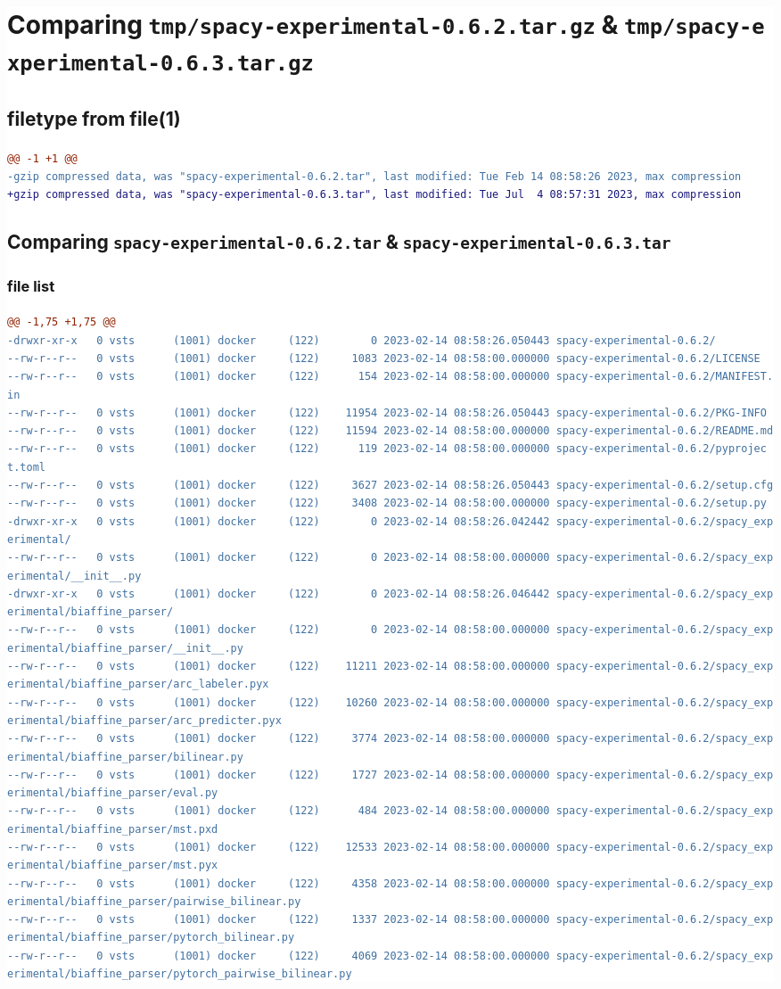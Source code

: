 # Comparing `tmp/spacy-experimental-0.6.2.tar.gz` & `tmp/spacy-experimental-0.6.3.tar.gz`

## filetype from file(1)

```diff
@@ -1 +1 @@
-gzip compressed data, was "spacy-experimental-0.6.2.tar", last modified: Tue Feb 14 08:58:26 2023, max compression
+gzip compressed data, was "spacy-experimental-0.6.3.tar", last modified: Tue Jul  4 08:57:31 2023, max compression
```

## Comparing `spacy-experimental-0.6.2.tar` & `spacy-experimental-0.6.3.tar`

### file list

```diff
@@ -1,75 +1,75 @@
-drwxr-xr-x   0 vsts      (1001) docker     (122)        0 2023-02-14 08:58:26.050443 spacy-experimental-0.6.2/
--rw-r--r--   0 vsts      (1001) docker     (122)     1083 2023-02-14 08:58:00.000000 spacy-experimental-0.6.2/LICENSE
--rw-r--r--   0 vsts      (1001) docker     (122)      154 2023-02-14 08:58:00.000000 spacy-experimental-0.6.2/MANIFEST.in
--rw-r--r--   0 vsts      (1001) docker     (122)    11954 2023-02-14 08:58:26.050443 spacy-experimental-0.6.2/PKG-INFO
--rw-r--r--   0 vsts      (1001) docker     (122)    11594 2023-02-14 08:58:00.000000 spacy-experimental-0.6.2/README.md
--rw-r--r--   0 vsts      (1001) docker     (122)      119 2023-02-14 08:58:00.000000 spacy-experimental-0.6.2/pyproject.toml
--rw-r--r--   0 vsts      (1001) docker     (122)     3627 2023-02-14 08:58:26.050443 spacy-experimental-0.6.2/setup.cfg
--rw-r--r--   0 vsts      (1001) docker     (122)     3408 2023-02-14 08:58:00.000000 spacy-experimental-0.6.2/setup.py
-drwxr-xr-x   0 vsts      (1001) docker     (122)        0 2023-02-14 08:58:26.042442 spacy-experimental-0.6.2/spacy_experimental/
--rw-r--r--   0 vsts      (1001) docker     (122)        0 2023-02-14 08:58:00.000000 spacy-experimental-0.6.2/spacy_experimental/__init__.py
-drwxr-xr-x   0 vsts      (1001) docker     (122)        0 2023-02-14 08:58:26.046442 spacy-experimental-0.6.2/spacy_experimental/biaffine_parser/
--rw-r--r--   0 vsts      (1001) docker     (122)        0 2023-02-14 08:58:00.000000 spacy-experimental-0.6.2/spacy_experimental/biaffine_parser/__init__.py
--rw-r--r--   0 vsts      (1001) docker     (122)    11211 2023-02-14 08:58:00.000000 spacy-experimental-0.6.2/spacy_experimental/biaffine_parser/arc_labeler.pyx
--rw-r--r--   0 vsts      (1001) docker     (122)    10260 2023-02-14 08:58:00.000000 spacy-experimental-0.6.2/spacy_experimental/biaffine_parser/arc_predicter.pyx
--rw-r--r--   0 vsts      (1001) docker     (122)     3774 2023-02-14 08:58:00.000000 spacy-experimental-0.6.2/spacy_experimental/biaffine_parser/bilinear.py
--rw-r--r--   0 vsts      (1001) docker     (122)     1727 2023-02-14 08:58:00.000000 spacy-experimental-0.6.2/spacy_experimental/biaffine_parser/eval.py
--rw-r--r--   0 vsts      (1001) docker     (122)      484 2023-02-14 08:58:00.000000 spacy-experimental-0.6.2/spacy_experimental/biaffine_parser/mst.pxd
--rw-r--r--   0 vsts      (1001) docker     (122)    12533 2023-02-14 08:58:00.000000 spacy-experimental-0.6.2/spacy_experimental/biaffine_parser/mst.pyx
--rw-r--r--   0 vsts      (1001) docker     (122)     4358 2023-02-14 08:58:00.000000 spacy-experimental-0.6.2/spacy_experimental/biaffine_parser/pairwise_bilinear.py
--rw-r--r--   0 vsts      (1001) docker     (122)     1337 2023-02-14 08:58:00.000000 spacy-experimental-0.6.2/spacy_experimental/biaffine_parser/pytorch_bilinear.py
--rw-r--r--   0 vsts      (1001) docker     (122)     4069 2023-02-14 08:58:00.000000 spacy-experimental-0.6.2/spacy_experimental/biaffine_parser/pytorch_pairwise_bilinear.py
```